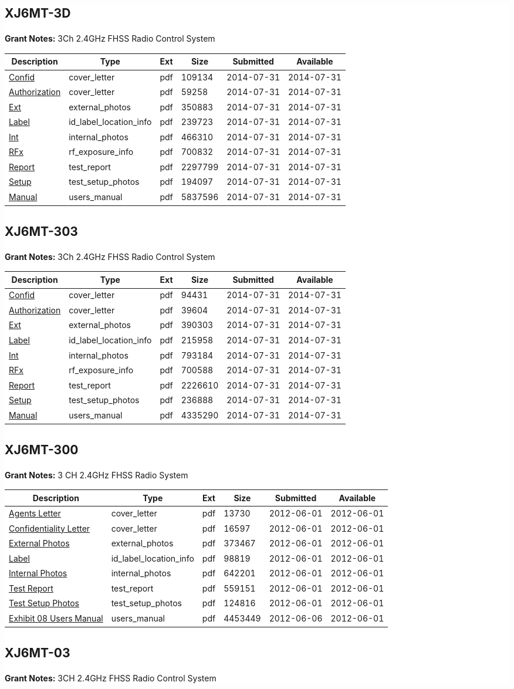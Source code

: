 ## XJ6MT-3D
**Grant Notes:** 3Ch 2.4GHz FHSS Radio Control System

| Description | Type | Ext | Size | Submitted | Available |
| ----------- | ---- | --- | ---- | --------- | --------- |
| [Confid](XJ6MT-3D/df1eedf6454d0f5cdb8b5eccc1220aed/2342395.pdf) | cover_letter | pdf | 109134 | 2014-07-31 | 2014-07-31 |
| [Authorization](XJ6MT-3D/df1eedf6454d0f5cdb8b5eccc1220aed/2342396.pdf) | cover_letter | pdf | 59258 | 2014-07-31 | 2014-07-31 |
| [Ext](XJ6MT-3D/df1eedf6454d0f5cdb8b5eccc1220aed/2342397.pdf) | external_photos | pdf | 350883 | 2014-07-31 | 2014-07-31 |
| [Label](XJ6MT-3D/df1eedf6454d0f5cdb8b5eccc1220aed/2342400.pdf) | id_label_location_info | pdf | 239723 | 2014-07-31 | 2014-07-31 |
| [Int](XJ6MT-3D/df1eedf6454d0f5cdb8b5eccc1220aed/2342399.pdf) | internal_photos | pdf | 466310 | 2014-07-31 | 2014-07-31 |
| [RFx](XJ6MT-3D/df1eedf6454d0f5cdb8b5eccc1220aed/2342401.pdf) | rf_exposure_info | pdf | 700832 | 2014-07-31 | 2014-07-31 |
| [Report](XJ6MT-3D/df1eedf6454d0f5cdb8b5eccc1220aed/2342403.pdf) | test_report | pdf | 2297799 | 2014-07-31 | 2014-07-31 |
| [Setup](XJ6MT-3D/df1eedf6454d0f5cdb8b5eccc1220aed/2342402.pdf) | test_setup_photos | pdf | 194097 | 2014-07-31 | 2014-07-31 |
| [Manual](XJ6MT-3D/df1eedf6454d0f5cdb8b5eccc1220aed/2342404.pdf) | users_manual | pdf | 5837596 | 2014-07-31 | 2014-07-31 |
## XJ6MT-303
**Grant Notes:** 3Ch 2.4GHz FHSS Radio Control System

| Description | Type | Ext | Size | Submitted | Available |
| ----------- | ---- | --- | ---- | --------- | --------- |
| [Confid](XJ6MT-303/1c29332f7b2ee2582db3752bf3af64ba/2342307.pdf) | cover_letter | pdf | 94431 | 2014-07-31 | 2014-07-31 |
| [Authorization](XJ6MT-303/1c29332f7b2ee2582db3752bf3af64ba/2342308.pdf) | cover_letter | pdf | 39604 | 2014-07-31 | 2014-07-31 |
| [Ext](XJ6MT-303/1c29332f7b2ee2582db3752bf3af64ba/2342309.pdf) | external_photos | pdf | 390303 | 2014-07-31 | 2014-07-31 |
| [Label](XJ6MT-303/1c29332f7b2ee2582db3752bf3af64ba/2342312.pdf) | id_label_location_info | pdf | 215958 | 2014-07-31 | 2014-07-31 |
| [Int](XJ6MT-303/1c29332f7b2ee2582db3752bf3af64ba/2342311.pdf) | internal_photos | pdf | 793184 | 2014-07-31 | 2014-07-31 |
| [RFx](XJ6MT-303/1c29332f7b2ee2582db3752bf3af64ba/2342313.pdf) | rf_exposure_info | pdf | 700588 | 2014-07-31 | 2014-07-31 |
| [Report](XJ6MT-303/1c29332f7b2ee2582db3752bf3af64ba/2342315.pdf) | test_report | pdf | 2226610 | 2014-07-31 | 2014-07-31 |
| [Setup](XJ6MT-303/1c29332f7b2ee2582db3752bf3af64ba/2342314.pdf) | test_setup_photos | pdf | 236888 | 2014-07-31 | 2014-07-31 |
| [Manual](XJ6MT-303/1c29332f7b2ee2582db3752bf3af64ba/2342316.pdf) | users_manual | pdf | 4335290 | 2014-07-31 | 2014-07-31 |
## XJ6MT-300
**Grant Notes:** 3 CH 2.4GHz FHSS Radio System

| Description | Type | Ext | Size | Submitted | Available |
| ----------- | ---- | --- | ---- | --------- | --------- |
| [Agents Letter](XJ6MT-300/beafd47f96ff6d0361a2891472950e30/1713090.pdf) | cover_letter | pdf | 13730 | 2012-06-01 | 2012-06-01 |
| [Confidentiality Letter](XJ6MT-300/beafd47f96ff6d0361a2891472950e30/1713091.pdf) | cover_letter | pdf | 16597 | 2012-06-01 | 2012-06-01 |
| [External Photos](XJ6MT-300/beafd47f96ff6d0361a2891472950e30/1713082.pdf) | external_photos | pdf | 373467 | 2012-06-01 | 2012-06-01 |
| [Label](XJ6MT-300/beafd47f96ff6d0361a2891472950e30/1713081.pdf) | id_label_location_info | pdf | 98819 | 2012-06-01 | 2012-06-01 |
| [Internal Photos](XJ6MT-300/beafd47f96ff6d0361a2891472950e30/1713088.pdf) | internal_photos | pdf | 642201 | 2012-06-01 | 2012-06-01 |
| [Test Report](XJ6MT-300/beafd47f96ff6d0361a2891472950e30/1713085.pdf) | test_report | pdf | 559151 | 2012-06-01 | 2012-06-01 |
| [Test Setup Photos](XJ6MT-300/beafd47f96ff6d0361a2891472950e30/1713086.pdf) | test_setup_photos | pdf | 124816 | 2012-06-01 | 2012-06-01 |
| [Exhibit 08 Users Manual](XJ6MT-300/beafd47f96ff6d0361a2891472950e30/1715964.pdf) | users_manual | pdf | 4453449 | 2012-06-06 | 2012-06-01 |
## XJ6MT-03
**Grant Notes:** 3CH 2.4GHz FHSS Radio Control System